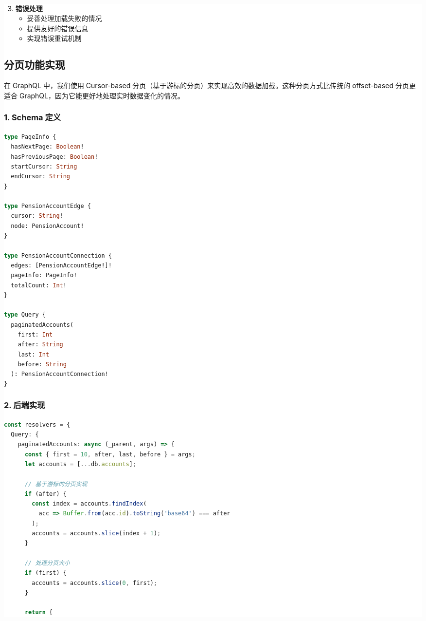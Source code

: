 3. **错误处理**
   - 妥善处理加载失败的情况
   - 提供友好的错误信息
   - 实现错误重试机制 

## 分页功能实现

在 GraphQL 中，我们使用 Cursor-based 分页（基于游标的分页）来实现高效的数据加载。这种分页方式比传统的 offset-based 分页更适合 GraphQL，因为它能更好地处理实时数据变化的情况。

### 1. Schema 定义

```graphql
type PageInfo {
  hasNextPage: Boolean!
  hasPreviousPage: Boolean!
  startCursor: String
  endCursor: String
}

type PensionAccountEdge {
  cursor: String!
  node: PensionAccount!
}

type PensionAccountConnection {
  edges: [PensionAccountEdge!]!
  pageInfo: PageInfo!
  totalCount: Int!
}

type Query {
  paginatedAccounts(
    first: Int
    after: String
    last: Int
    before: String
  ): PensionAccountConnection!
}
```

### 2. 后端实现

```typescript
const resolvers = {
  Query: {
    paginatedAccounts: async (_parent, args) => {
      const { first = 10, after, last, before } = args;
      let accounts = [...db.accounts];
      
      // 基于游标的分页实现
      if (after) {
        const index = accounts.findIndex(
          acc => Buffer.from(acc.id).toString('base64') === after
        );
        accounts = accounts.slice(index + 1);
      }
      
      // 处理分页大小
      if (first) {
        accounts = accounts.slice(0, first);
      }

      return {
```